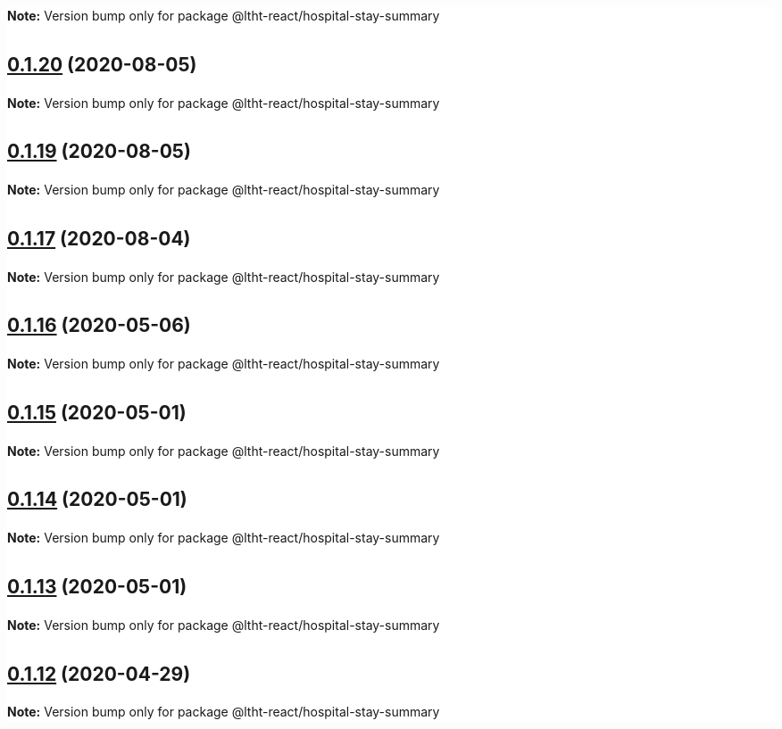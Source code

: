 **Note:** Version bump only for package @ltht-react/hospital-stay-summary

## [0.1.20](https://github.com/ltht-epr/ltht-react/compare/@ltht-react/hospital-stay-summary@0.1.19...@ltht-react/hospital-stay-summary@0.1.20) (2020-08-05)

**Note:** Version bump only for package @ltht-react/hospital-stay-summary

## [0.1.19](https://github.com/ltht-epr/ltht-react/compare/@ltht-react/hospital-stay-summary@0.1.18...@ltht-react/hospital-stay-summary@0.1.19) (2020-08-05)

**Note:** Version bump only for package @ltht-react/hospital-stay-summary

## [0.1.17](https://github.com/ltht-epr/ltht-react/compare/@ltht-react/hospital-stay-summary@0.1.16...@ltht-react/hospital-stay-summary@0.1.17) (2020-08-04)

**Note:** Version bump only for package @ltht-react/hospital-stay-summary

## [0.1.16](https://github.com/ltht-epr/ltht-react/compare/@ltht-react/hospital-stay-summary@0.1.15...@ltht-react/hospital-stay-summary@0.1.16) (2020-05-06)

**Note:** Version bump only for package @ltht-react/hospital-stay-summary

## [0.1.15](https://github.com/ltht-epr/ltht-react/compare/@ltht-react/hospital-stay-summary@0.1.14...@ltht-react/hospital-stay-summary@0.1.15) (2020-05-01)

**Note:** Version bump only for package @ltht-react/hospital-stay-summary

## [0.1.14](https://github.com/ltht-epr/ltht-react/compare/@ltht-react/hospital-stay-summary@0.1.13...@ltht-react/hospital-stay-summary@0.1.14) (2020-05-01)

**Note:** Version bump only for package @ltht-react/hospital-stay-summary

## [0.1.13](https://github.com/ltht-epr/ltht-react/compare/@ltht-react/hospital-stay-summary@0.1.12...@ltht-react/hospital-stay-summary@0.1.13) (2020-05-01)

**Note:** Version bump only for package @ltht-react/hospital-stay-summary

## [0.1.12](https://github.com/ltht-epr/ltht-react/compare/@ltht-react/hospital-stay-summary@0.1.11...@ltht-react/hospital-stay-summary@0.1.12) (2020-04-29)

**Note:** Version bump only for package @ltht-react/hospital-stay-summary
